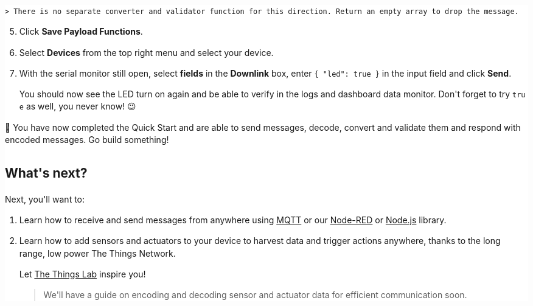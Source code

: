     > There is no separate converter and validator function for this direction. Return an empty array to drop the message.
    
5.  Click **Save Payload Functions**.
6.  Select **Devices** from the top right menu and select your device.
7.  With the serial monitor still open, select **fields** in the **Downlink** box, enter `{ "led": true }` in the input field and click **Send**.

    You should now see the LED turn on again and be able to verify in the logs and dashboard data monitor. Don't forget to try `true` as well, you never know! 😉

🙌 You have now completed the Quick Start and are able to send messages, decode, convert and validate them and respond with encoded messages. Go build something!

## What's next?

Next, you'll want to:

1.  Learn how to receive and send messages from anywhere using [MQTT](/mqtt) or our [Node-RED](../node-red/#quick-start) or [Node.js](/node-js/#quick-start) library.
2.  Learn how to add sensors and actuators to your device to harvest data and trigger actions anywhere, thanks to the long range, low power The Things Network.

    Let [The Things Lab](https://www.thethingsnetwork.org/labs/stories?search=&c2=on&c3=on&c4=on&c5=on) inspire you!

    > We'll have a guide on encoding and decoding sensor and actuator data for efficient communication soon.

